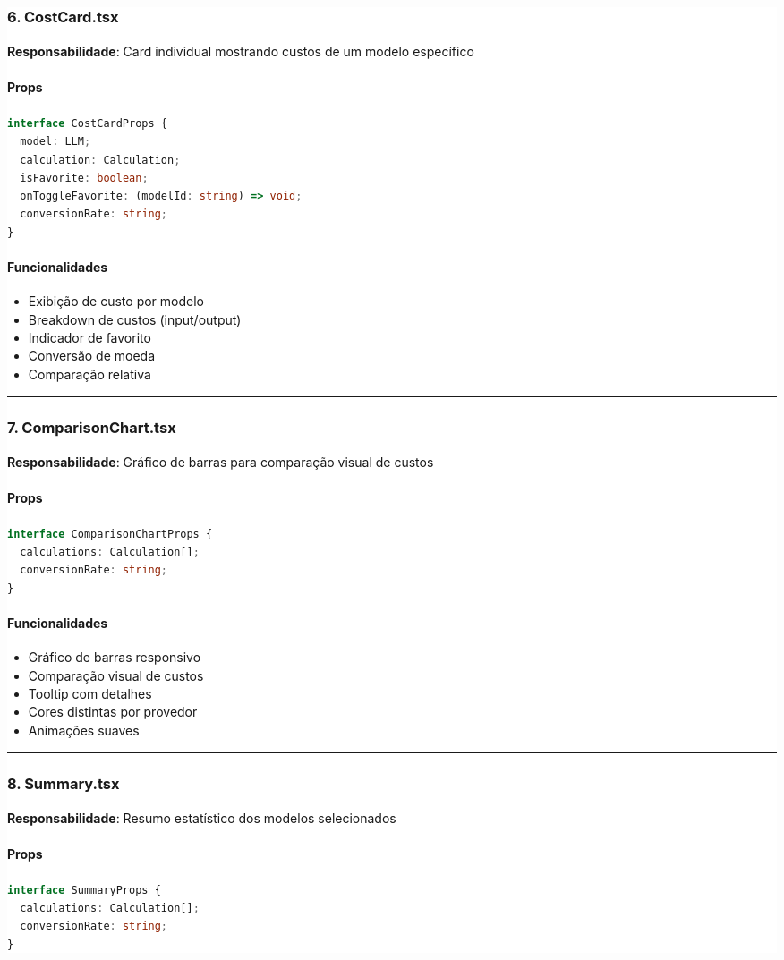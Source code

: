 ### 6. CostCard.tsx
**Responsabilidade**: Card individual mostrando custos de um modelo específico

#### Props
```typescript
interface CostCardProps {
  model: LLM;
  calculation: Calculation;
  isFavorite: boolean;
  onToggleFavorite: (modelId: string) => void;
  conversionRate: string;
}
```

#### Funcionalidades
- Exibição de custo por modelo
- Breakdown de custos (input/output)
- Indicador de favorito
- Conversão de moeda
- Comparação relativa

---

### 7. ComparisonChart.tsx
**Responsabilidade**: Gráfico de barras para comparação visual de custos

#### Props
```typescript
interface ComparisonChartProps {
  calculations: Calculation[];
  conversionRate: string;
}
```

#### Funcionalidades
- Gráfico de barras responsivo
- Comparação visual de custos
- Tooltip com detalhes
- Cores distintas por provedor
- Animações suaves

---

### 8. Summary.tsx
**Responsabilidade**: Resumo estatístico dos modelos selecionados

#### Props
```typescript
interface SummaryProps {
  calculations: Calculation[];
  conversionRate: string;
}
```
